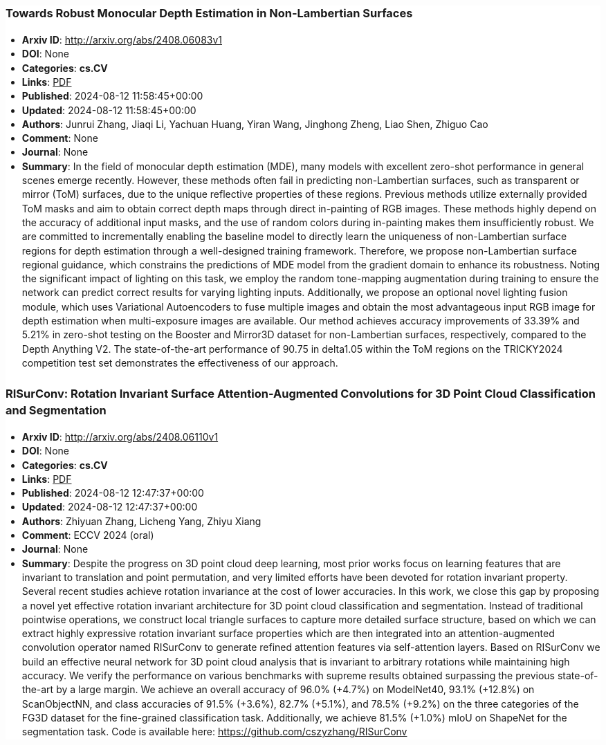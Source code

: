 

### Towards Robust Monocular Depth Estimation in Non-Lambertian Surfaces
- **Arxiv ID**: http://arxiv.org/abs/2408.06083v1
- **DOI**: None
- **Categories**: **cs.CV**
- **Links**: [PDF](http://arxiv.org/pdf/2408.06083v1)
- **Published**: 2024-08-12 11:58:45+00:00
- **Updated**: 2024-08-12 11:58:45+00:00
- **Authors**: Junrui Zhang, Jiaqi Li, Yachuan Huang, Yiran Wang, Jinghong Zheng, Liao Shen, Zhiguo Cao
- **Comment**: None
- **Journal**: None
- **Summary**: In the field of monocular depth estimation (MDE), many models with excellent zero-shot performance in general scenes emerge recently. However, these methods often fail in predicting non-Lambertian surfaces, such as transparent or mirror (ToM) surfaces, due to the unique reflective properties of these regions. Previous methods utilize externally provided ToM masks and aim to obtain correct depth maps through direct in-painting of RGB images. These methods highly depend on the accuracy of additional input masks, and the use of random colors during in-painting makes them insufficiently robust. We are committed to incrementally enabling the baseline model to directly learn the uniqueness of non-Lambertian surface regions for depth estimation through a well-designed training framework. Therefore, we propose non-Lambertian surface regional guidance, which constrains the predictions of MDE model from the gradient domain to enhance its robustness. Noting the significant impact of lighting on this task, we employ the random tone-mapping augmentation during training to ensure the network can predict correct results for varying lighting inputs. Additionally, we propose an optional novel lighting fusion module, which uses Variational Autoencoders to fuse multiple images and obtain the most advantageous input RGB image for depth estimation when multi-exposure images are available. Our method achieves accuracy improvements of 33.39% and 5.21% in zero-shot testing on the Booster and Mirror3D dataset for non-Lambertian surfaces, respectively, compared to the Depth Anything V2. The state-of-the-art performance of 90.75 in delta1.05 within the ToM regions on the TRICKY2024 competition test set demonstrates the effectiveness of our approach.



### RISurConv: Rotation Invariant Surface Attention-Augmented Convolutions for 3D Point Cloud Classification and Segmentation
- **Arxiv ID**: http://arxiv.org/abs/2408.06110v1
- **DOI**: None
- **Categories**: **cs.CV**
- **Links**: [PDF](http://arxiv.org/pdf/2408.06110v1)
- **Published**: 2024-08-12 12:47:37+00:00
- **Updated**: 2024-08-12 12:47:37+00:00
- **Authors**: Zhiyuan Zhang, Licheng Yang, Zhiyu Xiang
- **Comment**: ECCV 2024 (oral)
- **Journal**: None
- **Summary**: Despite the progress on 3D point cloud deep learning, most prior works focus on learning features that are invariant to translation and point permutation, and very limited efforts have been devoted for rotation invariant property. Several recent studies achieve rotation invariance at the cost of lower accuracies. In this work, we close this gap by proposing a novel yet effective rotation invariant architecture for 3D point cloud classification and segmentation. Instead of traditional pointwise operations, we construct local triangle surfaces to capture more detailed surface structure, based on which we can extract highly expressive rotation invariant surface properties which are then integrated into an attention-augmented convolution operator named RISurConv to generate refined attention features via self-attention layers. Based on RISurConv we build an effective neural network for 3D point cloud analysis that is invariant to arbitrary rotations while maintaining high accuracy. We verify the performance on various benchmarks with supreme results obtained surpassing the previous state-of-the-art by a large margin. We achieve an overall accuracy of 96.0% (+4.7%) on ModelNet40, 93.1% (+12.8%) on ScanObjectNN, and class accuracies of 91.5% (+3.6%), 82.7% (+5.1%), and 78.5% (+9.2%) on the three categories of the FG3D dataset for the fine-grained classification task. Additionally, we achieve 81.5% (+1.0%) mIoU on ShapeNet for the segmentation task. Code is available here: https://github.com/cszyzhang/RISurConv
